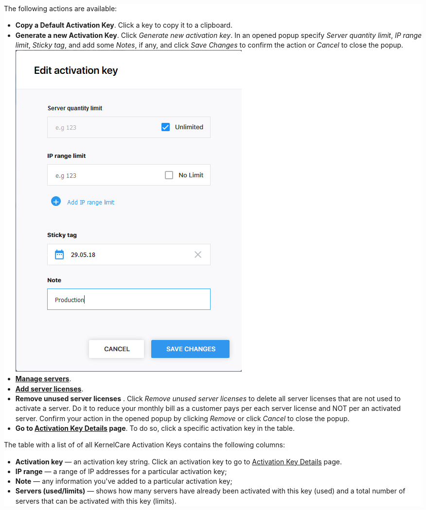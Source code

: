 The following actions are available:

* **Copy a Default Activation Key**. Click a key to copy it to a clipboard.
* **Generate a new Activation Key**. Click _Generate new activation key_. In an opened popup specify _Server quantity limit_, _IP range limit_, _Sticky tag_, and add some _Notes_, if any, and click _Save Changes_ to confirm the action or _Cancel_ to close the popup.
    ![](/images/kceditpng.png)
* **[Manage servers](/billing/#overview-products)**.
* **[Add server licenses](/purchase/#purchase)**.
* **Remove unused server licenses** . Click _Remove unused server licenses_ to delete all server licenses that are not used to activate a server. Do it to reduce your monthly bill as a customer pays per each server license and NOT per an activated server. Confirm your action in the opened popup by clicking _Remove_ or click _Cancel_ to close the popup.
* **Go to [Activation Key Details](/dashboard/#kernelcare-activation-key-details-page) page**. To do so, click a specific activation key in the table.

The table with a list of of all KernelCare Activation Keys contains the following columns:

* **Activation key** — an activation key string. Click an activation key to go to [Activation Key Details](/dashboard/#kernelcare-activation-key-details-page) page.
* **IP range** — a range of IP addresses for a particular activation key;
* **Note** — any information you've added to a particular activation key;
* **Servers (used/limits)** — shows how many servers have already been activated with this key (used) and a total number of servers that can be activated with this key (limits).
